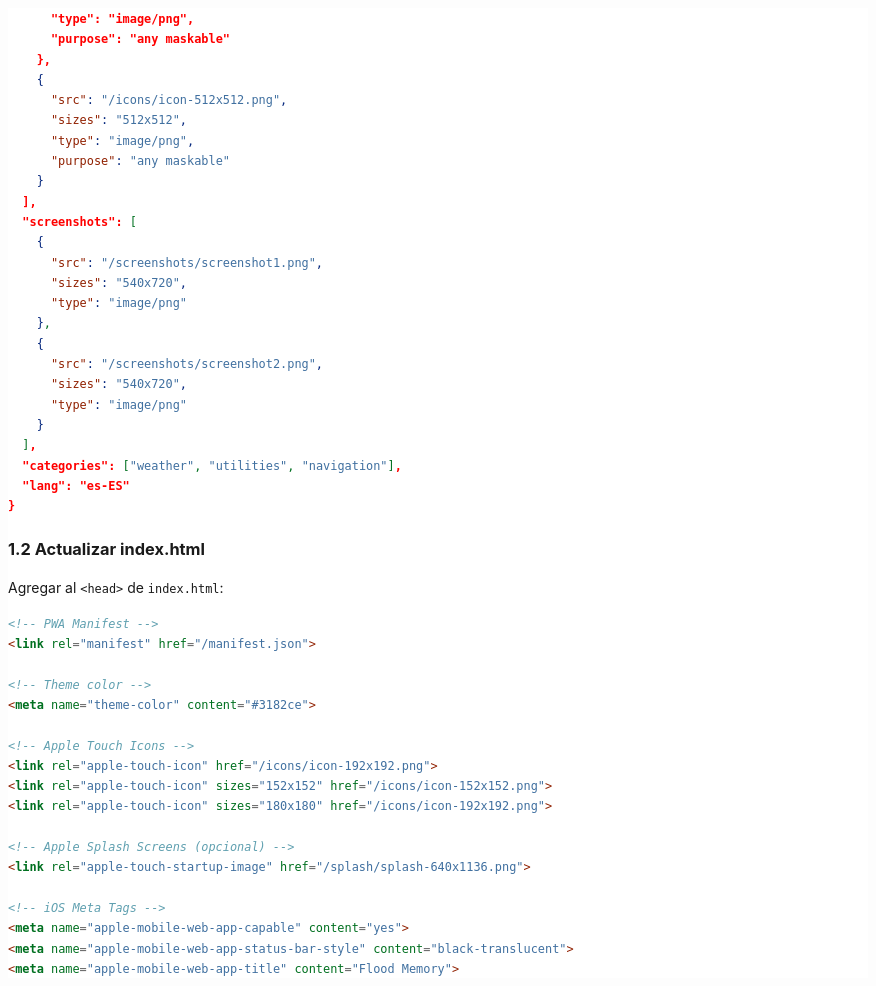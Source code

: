 ```json
      "type": "image/png",
      "purpose": "any maskable"
    },
    {
      "src": "/icons/icon-512x512.png",
      "sizes": "512x512",
      "type": "image/png",
      "purpose": "any maskable"
    }
  ],
  "screenshots": [
    {
      "src": "/screenshots/screenshot1.png",
      "sizes": "540x720",
      "type": "image/png"
    },
    {
      "src": "/screenshots/screenshot2.png",
      "sizes": "540x720",
      "type": "image/png"
    }
  ],
  "categories": ["weather", "utilities", "navigation"],
  "lang": "es-ES"
}
```

### 1.2 Actualizar index.html

Agregar al `<head>` de `index.html`:

```html
<!-- PWA Manifest -->
<link rel="manifest" href="/manifest.json">

<!-- Theme color -->
<meta name="theme-color" content="#3182ce">

<!-- Apple Touch Icons -->
<link rel="apple-touch-icon" href="/icons/icon-192x192.png">
<link rel="apple-touch-icon" sizes="152x152" href="/icons/icon-152x152.png">
<link rel="apple-touch-icon" sizes="180x180" href="/icons/icon-192x192.png">

<!-- Apple Splash Screens (opcional) -->
<link rel="apple-touch-startup-image" href="/splash/splash-640x1136.png">

<!-- iOS Meta Tags -->
<meta name="apple-mobile-web-app-capable" content="yes">
<meta name="apple-mobile-web-app-status-bar-style" content="black-translucent">
<meta name="apple-mobile-web-app-title" content="Flood Memory">
```
